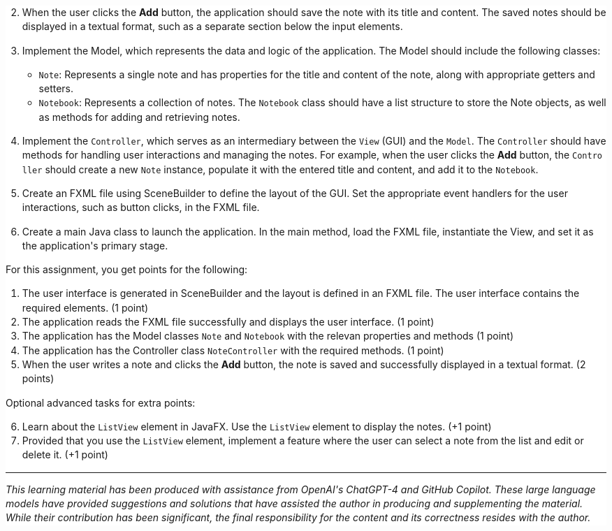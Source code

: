 2. When the user clicks the **Add** button, the application should save the note with its title and content. The saved notes should be displayed in a textual format, such as a separate section below the input elements.

3. Implement the Model, which represents the data and logic of the application. The Model should include the following classes:
   - `Note`: Represents a single note and has properties for the title and content of the note, along with appropriate getters and setters.
   - `Notebook`: Represents a collection of notes. The `Notebook` class should have a list structure to store the Note objects, as well as methods for adding and retrieving notes.

4. Implement the `Controller`, which serves as an intermediary between the `View` (GUI) and the `Model`. The `Controller` should have methods for handling user interactions and managing the notes. For example, when the user clicks the **Add** button, the `Controller` should create a new `Note` instance, populate it with the entered title and content, and add it to the `Notebook`.

5. Create an FXML file using SceneBuilder to define the layout of the GUI. Set the appropriate event handlers for the user interactions, such as button clicks, in the FXML file.

6. Create a main Java class to launch the application. In the main method, load the FXML file, instantiate the View, and set it as the application's primary stage.

For this assignment, you get points for the following:

1. The user interface is generated in SceneBuilder and the layout is defined in an FXML file. The user interface contains the required elements. (1 point)
2. The application reads the FXML file successfully and displays the user interface. (1 point)
3. The application has the Model classes `Note` and `Notebook` with the relevan properties and methods (1 point)
4. The application has the Controller class `NoteController` with the required methods. (1 point)
5. When the user writes a note and clicks the **Add** button, the note is saved and successfully displayed in a textual format. (2 points)

Optional advanced tasks for extra points:

6. Learn about the `ListView` element in JavaFX. Use the `ListView` element to display the notes. (+1 point)
7. Provided that you use the `ListView` element, implement a feature where the user can select a note from the list and edit or delete it. (+1 point)

---
_This learning material has been produced with assistance from OpenAI's ChatGPT-4 and GitHub Copilot. These large language models have provided suggestions and solutions that have assisted the author in producing and supplementing the material. While their contribution has been significant, the final responsibility for the content and its correctness resides with the author._







